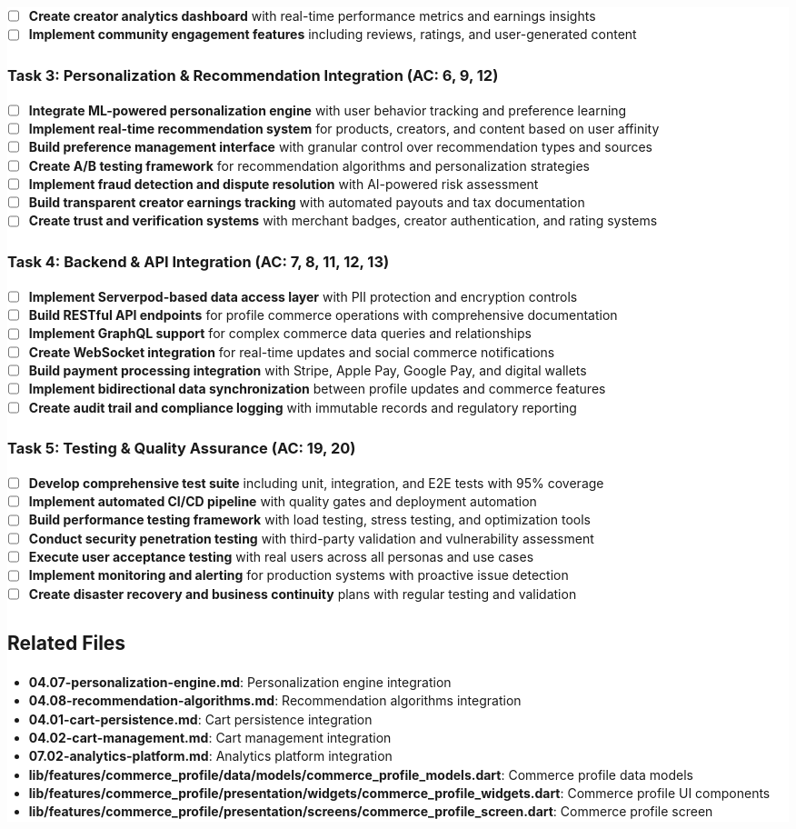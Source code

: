 - [ ] **Create creator analytics dashboard** with real-time performance metrics and earnings insights
- [ ] **Implement community engagement features** including reviews, ratings, and user-generated content

### Task 3: Personalization & Recommendation Integration (AC: 6, 9, 12)
- [ ] **Integrate ML-powered personalization engine** with user behavior tracking and preference learning
- [ ] **Implement real-time recommendation system** for products, creators, and content based on user affinity
- [ ] **Build preference management interface** with granular control over recommendation types and sources
- [ ] **Create A/B testing framework** for recommendation algorithms and personalization strategies
- [ ] **Implement fraud detection and dispute resolution** with AI-powered risk assessment
- [ ] **Build transparent creator earnings tracking** with automated payouts and tax documentation
- [ ] **Create trust and verification systems** with merchant badges, creator authentication, and rating systems

### Task 4: Backend & API Integration (AC: 7, 8, 11, 12, 13)
- [ ] **Implement Serverpod-based data access layer** with PII protection and encryption controls
- [ ] **Build RESTful API endpoints** for profile commerce operations with comprehensive documentation
- [ ] **Implement GraphQL support** for complex commerce data queries and relationships
- [ ] **Create WebSocket integration** for real-time updates and social commerce notifications
- [ ] **Build payment processing integration** with Stripe, Apple Pay, Google Pay, and digital wallets
- [ ] **Implement bidirectional data synchronization** between profile updates and commerce features
- [ ] **Create audit trail and compliance logging** with immutable records and regulatory reporting

### Task 5: Testing & Quality Assurance (AC: 19, 20)
- [ ] **Develop comprehensive test suite** including unit, integration, and E2E tests with 95% coverage
- [ ] **Implement automated CI/CD pipeline** with quality gates and deployment automation
- [ ] **Build performance testing framework** with load testing, stress testing, and optimization tools
- [ ] **Conduct security penetration testing** with third-party validation and vulnerability assessment
- [ ] **Execute user acceptance testing** with real users across all personas and use cases
- [ ] **Implement monitoring and alerting** for production systems with proactive issue detection
- [ ] **Create disaster recovery and business continuity** plans with regular testing and validation

## Related Files
- **04.07-personalization-engine.md**: Personalization engine integration
- **04.08-recommendation-algorithms.md**: Recommendation algorithms integration
- **04.01-cart-persistence.md**: Cart persistence integration
- **04.02-cart-management.md**: Cart management integration
- **07.02-analytics-platform.md**: Analytics platform integration
- **lib/features/commerce_profile/data/models/commerce_profile_models.dart**: Commerce profile data models
- **lib/features/commerce_profile/presentation/widgets/commerce_profile_widgets.dart**: Commerce profile UI components
- **lib/features/commerce_profile/presentation/screens/commerce_profile_screen.dart**: Commerce profile screen
